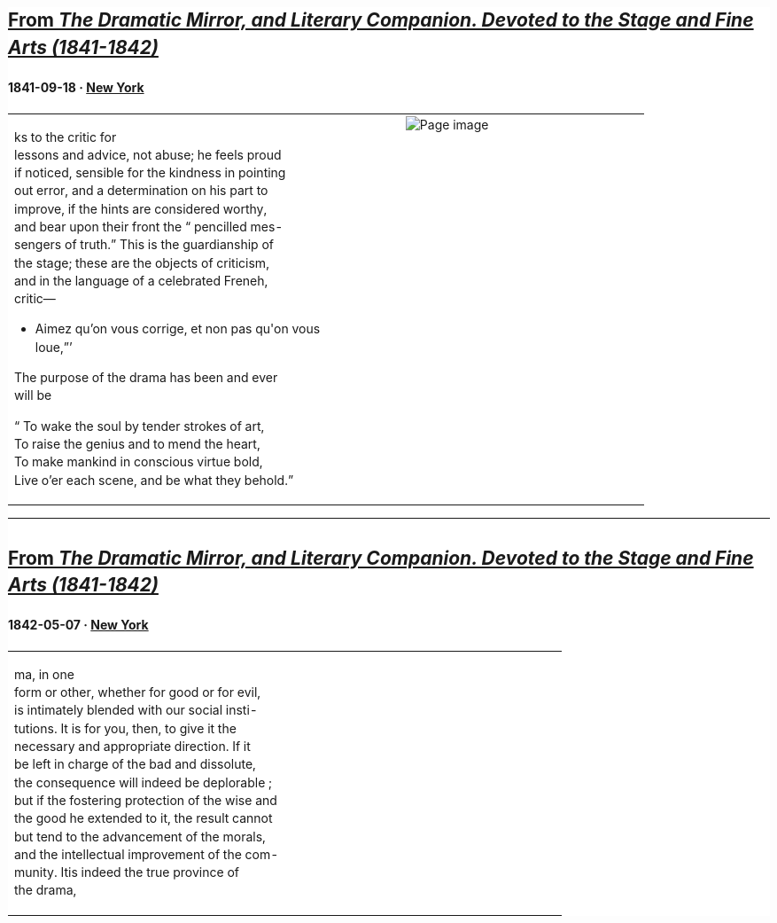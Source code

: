 ## [From _The Dramatic Mirror, and Literary Companion. Devoted to the Stage and Fine Arts (1841-1842)_](https://archive.org/details/sim_dramatic-mirror-and-literary-companion_1841-09-18_1_6/page/n3/mode/1up?view=theater)

#### 1841-09-18 &middot; [New York](http://dbpedia.org/resource/New_York_City)

<table style="width: 100%;"><tr><td style="width: 50%">

ks to the critic for  
lessons and advice, not abuse; he feels proud  
if noticed, sensible for the kindness in pointing  
out error, and a determination on his part to  
improve, if the hints are considered worthy,  
and bear upon their front the “ pencilled mes-  
sengers of truth.” This is the guardianship of  
the stage; these are the objects of criticism,  
and in the language of a celebrated Freneh,  
critic—  
  
* Aimez qu’on vous corrige, et non pas qu&#x27;on vous  
loue,”’  
  
The purpose of the drama has been and ever  
will be  
  
“ To wake the soul by tender strokes of art,  
To raise the genius and to mend the heart,  
To make mankind in conscious virtue bold,  
Live o’er each scene, and be what they behold.”  

</td><td style="width: 50%; max-height: 75%; margin: auto; display: block;">
<img alt="Page image" src="https://iiif.archive.org/image/iiif/2/sim_dramatic-mirror-and-literary-companion_1841-09-18_1_6%2Fsim_dramatic-mirror-and-literary-companion_1841-09-18_1_6_jp2.zip%2Fsim_dramatic-mirror-and-literary-companion_1841-09-18_1_6_jp2%2Fsim_dramatic-mirror-and-literary-companion_1841-09-18_1_6_0003.jp2/pct:63.27387198321091,39.02439024390244,23.216159496327386,18.333333333333332/,600/0/default.jpg"/>
</td>
</tr></table>

---

## [From _The Dramatic Mirror, and Literary Companion. Devoted to the Stage and Fine Arts (1841-1842)_](https://archive.org/details/sim_dramatic-mirror-and-literary-companion_1842-05-07_2_38/page/n3/mode/1up?view=theater)

#### 1842-05-07 &middot; [New York](http://dbpedia.org/resource/New_York_City)

<table style="width: 100%;"><tr><td style="width: 50%">

ma, in one  
form or other, whether for good or for evil,  
is intimately blended with our social insti-  
tutions. It is for you, then, to give it the  
necessary and appropriate direction. If it  
be left in charge of the bad and dissolute,  
the consequence will indeed be deplorable ;  
but if the fostering protection of the wise and  
the good he extended to it, the result cannot  
but tend to the advancement of the morals,  
and the intellectual improvement of the com-  
munity. Itis indeed the true province of  
the drama,  
  